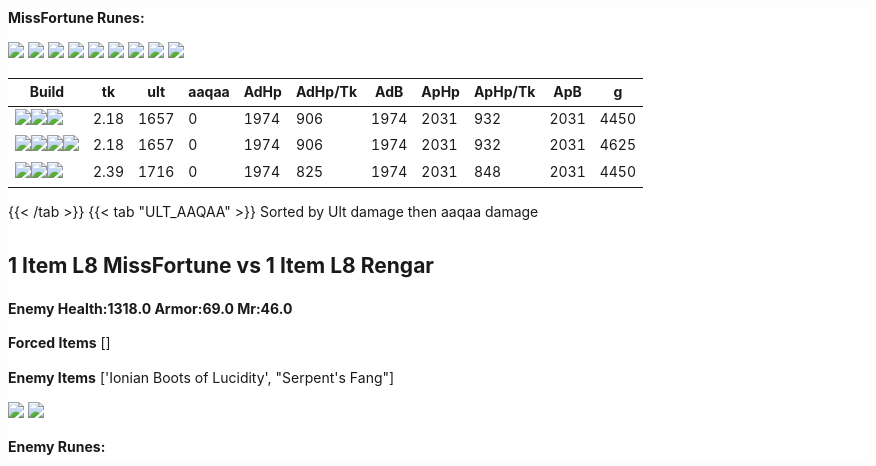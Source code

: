 

**MissFortune Runes:**


![](/Styles/Inspiration/FirstStrike/FirstStrike.png)
![](/Styles/Inspiration/MagicalFootwear/MagicalFootwear.png)
![](/Styles/Inspiration/BiscuitDelivery/BiscuitDelivery.png)
![](/Styles/Inspiration/CosmicInsight/CosmicInsight.png)
![](/Styles/Sorcery/AbsoluteFocus/AbsoluteFocus.png)
![](/Styles/Sorcery/GatheringStorm/GatheringStorm.png)
![](/StatMods/StatModsAdaptiveForceIcon.png)
![](/StatMods/StatModsAdaptiveForceIcon.png)
![](/StatMods/StatModsHealthScalingIcon.png)





 Build |tk|ult|aaqaa|AdHp|AdHp/Tk|AdB|ApHp|ApHp/Tk|ApB|g
-|-|-|-|-|-|-|-|-|-|-
![](/item/3142.png)![](/item/1055.png)![](/item/1038.png)|2.18|1657|0|1974|906|1974|2031|932|2031|4450
![](/item/6697.png)![](/item/2422.png)![](/item/1055.png)![](/item/1037.png)|2.18|1657|0|1974|906|1974|2031|932|2031|4625
![](/item/6701.png)![](/item/1055.png)![](/item/1038.png)|2.39|1716|0|1974|825|1974|2031|848|2031|4450
{{< /tab >}}
{{< tab "ULT_AAQAA" >}}
Sorted by Ult damage then aaqaa damage
## 1 Item L8 MissFortune vs 1 Item L8 Rengar

**Enemy Health:1318.0 Armor:69.0 Mr:46.0**


**Forced Items** []








**Enemy Items** ['Ionian Boots of Lucidity', "Serpent's Fang"]





![](/item/3158.png)
![](/item/6695.png)



**Enemy Runes:**

